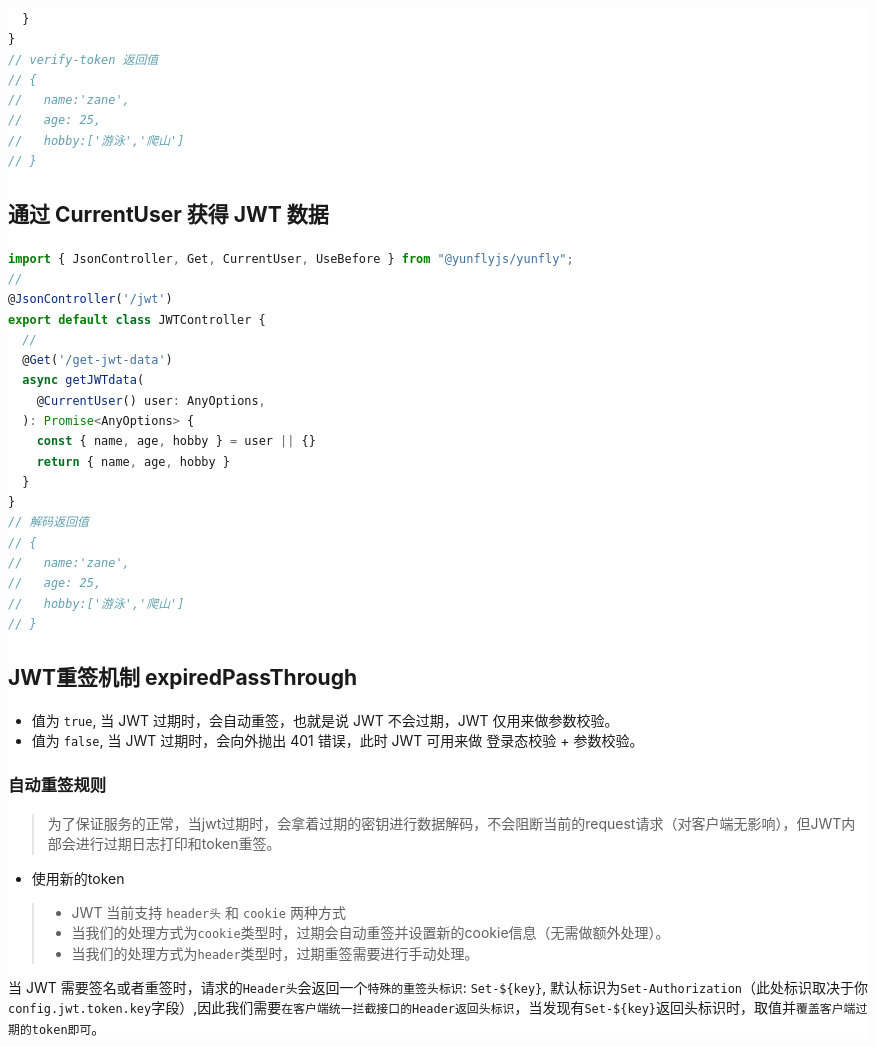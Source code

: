```ts filename="src/controller/JWTController.ts" {10-17,25}
  }
}
// verify-token 返回值
// {
//   name:'zane',
//   age: 25,
//   hobby:['游泳','爬山']
// }
```

## 通过 CurrentUser 获得 JWT 数据

```ts filename="src/controller/JWTController.ts" {8,10}
import { JsonController, Get, CurrentUser, UseBefore } from "@yunflyjs/yunfly";
//  
@JsonController('/jwt')
export default class JWTController {
  // 
  @Get('/get-jwt-data')
  async getJWTdata(
    @CurrentUser() user: AnyOptions,
  ): Promise<AnyOptions> {
    const { name, age, hobby } = user || {}
    return { name, age, hobby }
  }
}
// 解码返回值
// {
//   name:'zane',
//   age: 25,
//   hobby:['游泳','爬山']
// }
```

## JWT重签机制 expiredPassThrough

* 值为 `true`, 当 JWT 过期时，会自动重签，也就是说 JWT 不会过期，JWT 仅用来做参数校验。
* 值为 `false`, 当 JWT 过期时，会向外抛出 401 错误，此时 JWT 可用来做 登录态校验 + 参数校验。

### 自动重签规则

> 为了保证服务的正常，当jwt过期时，会拿着过期的密钥进行数据解码，不会阻断当前的request请求（对客户端无影响），但JWT内部会进行过期日志打印和token重签。

* 使用新的token

> * JWT 当前支持 `header头` 和 `cookie` 两种方式
> * 当我们的处理方式为`cookie`类型时，过期会自动重签并设置新的cookie信息（无需做额外处理）。
> * 当我们的处理方式为`header`类型时，过期重签需要进行手动处理。

当 JWT 需要签名或者重签时，请求的`Header头`会返回一个`特殊的重签头标识`: `Set-${key}`, 默认标识为`Set-Authorization`（此处标识取决于你`config.jwt.token.key`字段）,因此我们需要`在客户端统一拦截接口的Header返回头标识`，当发现有`Set-${key}`返回头标识时，取值并`覆盖客户端过期的token即可`。
